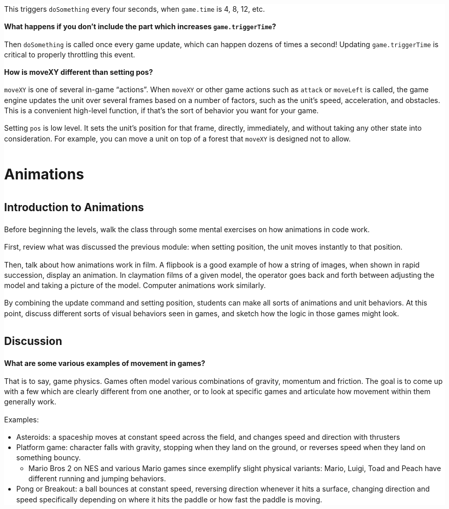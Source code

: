 This triggers `doSomething` every four seconds, when `game.time` is 4, 8, 12, etc.

**What happens if you don’t include the part which increases `game.triggerTime`?**

Then `doSomething` is called once every game update, which can happen dozens of times a second! Updating `game.triggerTime` is critical to properly throttling this event.

**How is moveXY different than setting pos?**

`moveXY` is one of several in-game “actions”. When `moveXY` or other game actions such as `attack` or `moveLeft` is called, the game engine updates the unit over several frames based on a number of factors, such as the unit’s speed, acceleration, and obstacles. This is a convenient high-level function, if that’s the sort of behavior you want for your game.

Setting `pos` is low level. It sets the unit’s position for that frame, directly, immediately, and without taking any other state into consideration. For example, you can move a unit on top of a forest that `moveXY` is designed not to allow.

# Animations

## Introduction to Animations

Before beginning the levels, walk the class through some mental exercises on how animations in code work.

First, review what was discussed the previous module: when setting position, the unit moves instantly to that position.

Then, talk about how animations work in film. A flipbook is a good example of how a string of images, when shown in rapid succession, display an animation. In claymation films of a given model, the operator goes back and forth between adjusting the model and taking a picture of the model. Computer animations work similarly.

By combining the update command and setting position, students can make all sorts of animations and unit behaviors. At this point, discuss different sorts of visual behaviors seen in games, and sketch how the logic in those games might look.

## Discussion

**What are some various examples of movement in games?**

That is to say, game physics. Games often model various combinations of gravity, momentum and friction. The goal is to come up with a few which are clearly different from one another, or to look at specific games and articulate how movement within them generally work.

Examples:

* Asteroids: a spaceship moves at constant speed across the field, and changes speed and direction with thrusters
* Platform game: character falls with gravity, stopping when they land on the ground, or reverses speed when they land on something bouncy.
  * Mario Bros 2 on NES and various Mario games since exemplify slight physical variants: Mario, Luigi, Toad and Peach have different running and jumping behaviors.
* Pong or Breakout: a ball bounces at constant speed, reversing direction whenever it hits a surface, changing direction and speed specifically depending on where it hits the paddle or how fast the paddle is moving.

